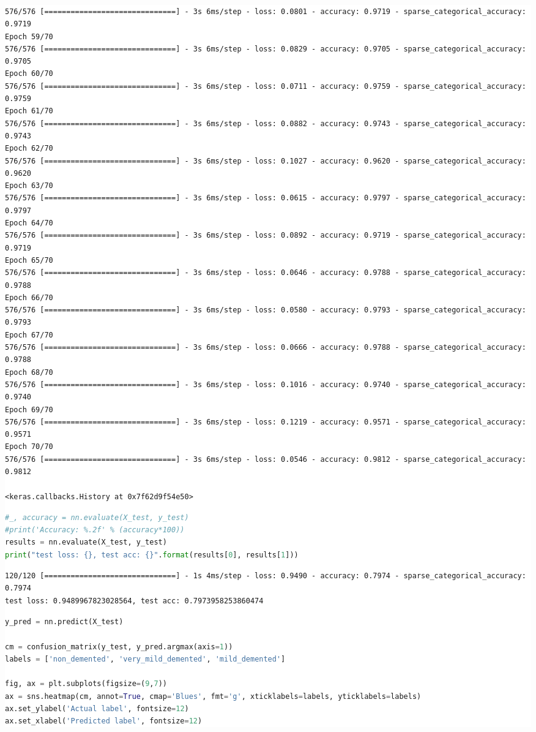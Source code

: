     576/576 [==============================] - 3s 6ms/step - loss: 0.0801 - accuracy: 0.9719 - sparse_categorical_accuracy: 0.9719
    Epoch 59/70
    576/576 [==============================] - 3s 6ms/step - loss: 0.0829 - accuracy: 0.9705 - sparse_categorical_accuracy: 0.9705
    Epoch 60/70
    576/576 [==============================] - 3s 6ms/step - loss: 0.0711 - accuracy: 0.9759 - sparse_categorical_accuracy: 0.9759
    Epoch 61/70
    576/576 [==============================] - 3s 6ms/step - loss: 0.0882 - accuracy: 0.9743 - sparse_categorical_accuracy: 0.9743
    Epoch 62/70
    576/576 [==============================] - 3s 6ms/step - loss: 0.1027 - accuracy: 0.9620 - sparse_categorical_accuracy: 0.9620
    Epoch 63/70
    576/576 [==============================] - 3s 6ms/step - loss: 0.0615 - accuracy: 0.9797 - sparse_categorical_accuracy: 0.9797
    Epoch 64/70
    576/576 [==============================] - 3s 6ms/step - loss: 0.0892 - accuracy: 0.9719 - sparse_categorical_accuracy: 0.9719
    Epoch 65/70
    576/576 [==============================] - 3s 6ms/step - loss: 0.0646 - accuracy: 0.9788 - sparse_categorical_accuracy: 0.9788
    Epoch 66/70
    576/576 [==============================] - 3s 6ms/step - loss: 0.0580 - accuracy: 0.9793 - sparse_categorical_accuracy: 0.9793
    Epoch 67/70
    576/576 [==============================] - 3s 6ms/step - loss: 0.0666 - accuracy: 0.9788 - sparse_categorical_accuracy: 0.9788
    Epoch 68/70
    576/576 [==============================] - 3s 6ms/step - loss: 0.1016 - accuracy: 0.9740 - sparse_categorical_accuracy: 0.9740
    Epoch 69/70
    576/576 [==============================] - 3s 6ms/step - loss: 0.1219 - accuracy: 0.9571 - sparse_categorical_accuracy: 0.9571
    Epoch 70/70
    576/576 [==============================] - 3s 6ms/step - loss: 0.0546 - accuracy: 0.9812 - sparse_categorical_accuracy: 0.9812

    <keras.callbacks.History at 0x7f62d9f54e50>

``` python
#_, accuracy = nn.evaluate(X_test, y_test)
#print('Accuracy: %.2f' % (accuracy*100))
results = nn.evaluate(X_test, y_test)
print("test loss: {}, test acc: {}".format(results[0], results[1]))
```

    120/120 [==============================] - 1s 4ms/step - loss: 0.9490 - accuracy: 0.7974 - sparse_categorical_accuracy: 0.7974
    test loss: 0.9489967823028564, test acc: 0.7973958253860474

``` python
y_pred = nn.predict(X_test)

cm = confusion_matrix(y_test, y_pred.argmax(axis=1))
labels = ['non_demented', 'very_mild_demented', 'mild_demented']

fig, ax = plt.subplots(figsize=(9,7))
ax = sns.heatmap(cm, annot=True, cmap='Blues', fmt='g', xticklabels=labels, yticklabels=labels)
ax.set_ylabel('Actual label', fontsize=12)
ax.set_xlabel('Predicted label', fontsize=12)
```
